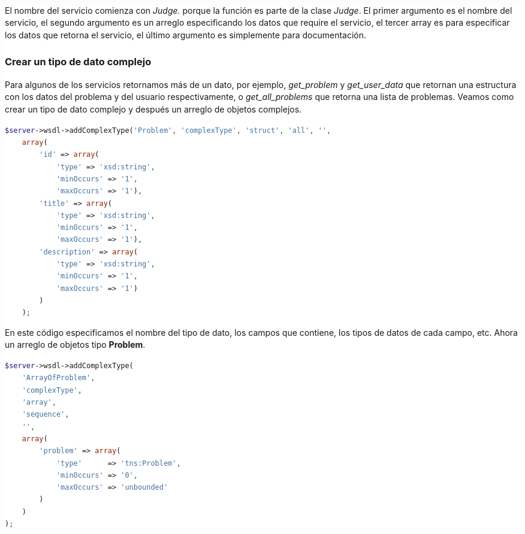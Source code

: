 El nombre del servicio comienza con _Judge._ porque la función es parte de la clase _Judge_. El primer argumento es el nombre del servicio, el segundo argumento es un arreglo especificando los datos que require el servicio, el tercer array es para especificar los datos que retorna el servicio, el último argumento es simplemente para documentación.

### Crear un tipo de dato complejo

Para algunos de los servicios retornamos más de un dato, por ejemplo, _get_problem_ y _get_user_data_  que retornan una estructura con los datos del problema y del usuario respectivamente, o _get_all_problems_ que retorna una lista de problemas. Veamos como crear un tipo de dato complejo y después un arreglo de objetos complejos.


```php
$server->wsdl->addComplexType('Problem', 'complexType', 'struct', 'all', '',
    array(
        'id' => array(
            'type' => 'xsd:string',
            'minOccurs' => '1',
            'maxOccurs' => '1'),
        'title' => array(
            'type' => 'xsd:string',
            'minOccurs' => '1',
            'maxOccurs' => '1'),
        'description' => array(
            'type' => 'xsd:string',
            'minOccurs' => '1',
            'maxOccurs' => '1')
        )
    );

```

En este código especificamos el nombre del tipo de dato, los campos que contiene, los tipos de datos de cada campo, etc. Ahora un arreglo de objetos tipo **Problem**.


```php
$server->wsdl->addComplexType(
    'ArrayOfProblem',
    'complexType',
    'array',
    'sequence',
    '',
    array(
        'problem' => array(
            'type'      => 'tns:Problem',
            'minOccurs' => '0', 
            'maxOccurs' => 'unbounded'
        )
    )
);

```
